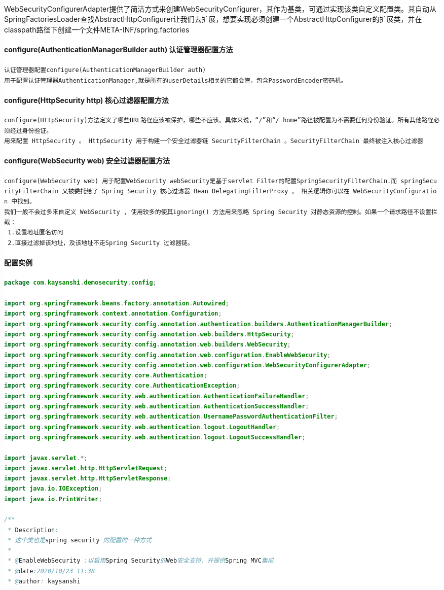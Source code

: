 WebSecurityConfigurerAdapter提供了简洁方式来创建WebSecurityConfigurer，其作为基类，可通过实现该类自定义配置类。其自动从SpringFactoriesLoader查找AbstractHttpConfigurer让我们去扩展，想要实现必须创建一个AbstractHttpConfigurer的扩展类，并在classpath路径下创建一个文件META-INF/spring.factories 

#### configure(AuthenticationManagerBuilder auth) 认证管理器配置方法

```
认证管理器配置configure(AuthenticationManagerBuilder auth)
用于配置认证管理器AuthenticationManager,就是所有的userDetails相关的它都会管，包含PasswordEncoder密码机。

```

#### configure(HttpSecurity http) 核心过滤器配置方法

```
configure(HttpSecurity)方法定义了哪些URL路径应该被保护，哪些不应该。具体来说，“/”和“/ home”路径被配置为不需要任何身份验证。所有其他路径必须经过身份验证。
用来配置 HttpSecurity 。 HttpSecurity 用于构建一个安全过滤器链 SecurityFilterChain 。SecurityFilterChain 最终被注入核心过滤器

```

#### configure(WebSecurity web) 安全过滤器配置方法

```
configure(WebSecurity web) 用于配置WebSecurity webSecurity是基于servlet Filter的配置SpringSecurityFilterChain.而 springSecurityFilterChain 又被委托给了 Spring Security 核心过滤器 Bean DelegatingFilterProxy 。 相关逻辑你可以在 WebSecurityConfiguration 中找到。
我们一般不会过多来自定义 WebSecurity , 使用较多的使其ignoring() 方法用来忽略 Spring Security 对静态资源的控制。如果一个请求路径不设置拦截：
 1.设置地址匿名访问
 2.直接过滤掉该地址，及该地址不走Spring Security 过滤器链。

```

#### 配置实例

```java
package com.kaysanshi.demosecurity.config;

import org.springframework.beans.factory.annotation.Autowired;
import org.springframework.context.annotation.Configuration;
import org.springframework.security.config.annotation.authentication.builders.AuthenticationManagerBuilder;
import org.springframework.security.config.annotation.web.builders.HttpSecurity;
import org.springframework.security.config.annotation.web.builders.WebSecurity;
import org.springframework.security.config.annotation.web.configuration.EnableWebSecurity;
import org.springframework.security.config.annotation.web.configuration.WebSecurityConfigurerAdapter;
import org.springframework.security.core.Authentication;
import org.springframework.security.core.AuthenticationException;
import org.springframework.security.web.authentication.AuthenticationFailureHandler;
import org.springframework.security.web.authentication.AuthenticationSuccessHandler;
import org.springframework.security.web.authentication.UsernamePasswordAuthenticationFilter;
import org.springframework.security.web.authentication.logout.LogoutHandler;
import org.springframework.security.web.authentication.logout.LogoutSuccessHandler;

import javax.servlet.*;
import javax.servlet.http.HttpServletRequest;
import javax.servlet.http.HttpServletResponse;
import java.io.IOException;
import java.io.PrintWriter;

/**
 * Description:
 * 这个类也是spring security 的配置的一种方式
 *
 * @EnableWebSecurity :以启用Spring Security的Web安全支持，并提供Spring MVC集成
 * @date:2020/10/23 11:38
 * @author: kaysanshi
```